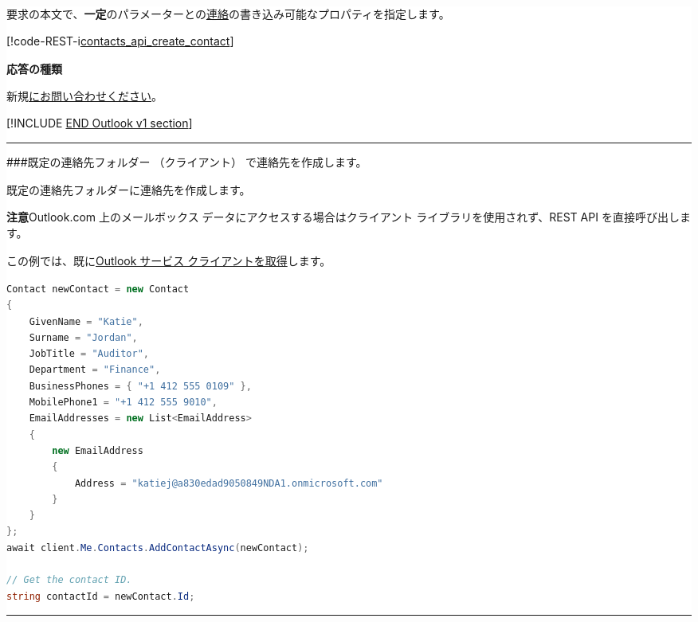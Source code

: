 要求の本文で、**一定**のパラメーターとの[連絡](..\api\complex-types-for-mail-contacts-calendar.md#ContactResource)の書き込み可能なプロパティを指定します。

[!code-REST-i[contacts_api_create_contact](./_data/contacts_api_create_contact.json)]

 **応答の種類**

新規[にお問い合わせください](..\api\complex-types-for-mail-contacts-calendar.md#ContactResource)。




[!INCLUDE [END Outlook v1 section](../includes/controls/outlookrestapiv1section.html)]







****

<a name="CreateContactsClient"> </a>
###<a name="a-namecreate-a-contact-in-the-default-contacts-folder-clienta-"></a><a name="create-a-contact-in-the-default-contacts-folder-client"></a>既定の連絡先フォルダー （クライアント） で連絡先を作成します。

既定の連絡先フォルダーに連絡先を作成します。


**注意**Outlook.com 上のメールボックス データにアクセスする場合はクライアント ライブラリを使用されず、REST API を直接呼び出します。


この例では、既に[Outlook サービス クライアントを取得](#GetClient)します。




```cs
Contact newContact = new Contact
{
    GivenName = "Katie",
    Surname = "Jordan",
    JobTitle = "Auditor",
    Department = "Finance",
    BusinessPhones = { "+1 412 555 0109" },
    MobilePhone1 = "+1 412 555 9010",
    EmailAddresses = new List<EmailAddress>
    {
        new EmailAddress
        {
            Address = "katiej@a830edad9050849NDA1.onmicrosoft.com"
        }
    }
};
await client.Me.Contacts.AddContactAsync(newContact);

// Get the contact ID.
string contactId = newContact.Id;
```




****

